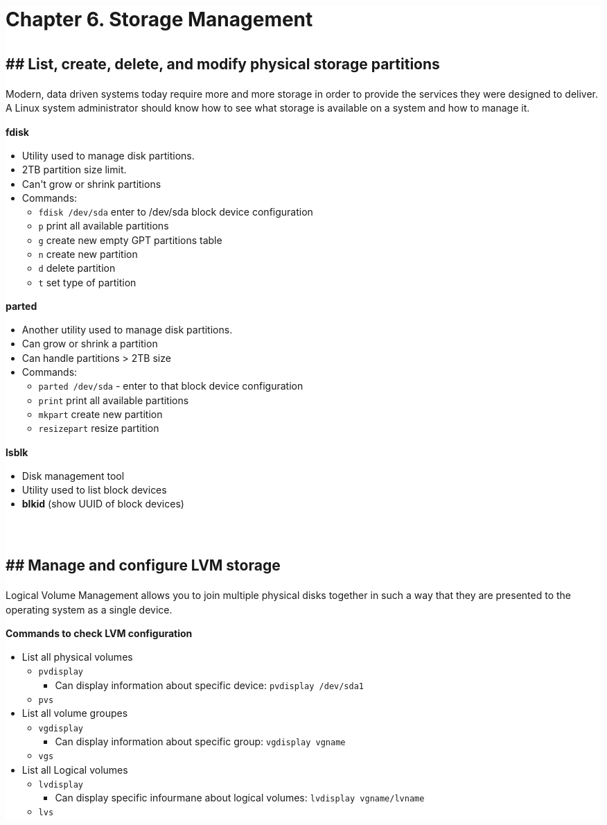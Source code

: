 # Chapter 6. Storage Management

## ## List, create, delete, and modify physical storage partitions
Modern, data driven systems today require more and more storage in order to provide the services they were designed to deliver.
A Linux system administrator should know how to see what storage is available on a system and how to manage it.

**fdisk**
  - Utility used to manage disk partitions.
  - 2TB partition size limit.
  - Can't grow or shrink partitions
  - Commands:
    - `fdisk /dev/sda` enter to /dev/sda block device configuration
    - `p` print all available partitions
    - `g` create new empty GPT partitions table
    - `n` create new partition
    - `d` delete partition
    - `t` set type of partition

**parted**
  - Another utility used to manage disk partitions.
  - Can grow or shrink a partition
  - Can handle partitions > 2TB size
  - Commands:
    - `parted /dev/sda` - enter to that block device configuration
    - `print` print all available partitions
    - `mkpart` create new partition
    - `resizepart` resize partition

**lsblk**
  - Disk management tool
  - Utility used to list block devices
  - **blkid** (show UUID of block devices)

<br>

## ## Manage and configure LVM storage
Logical Volume Management allows you to join multiple physical disks together in such a way that they are presented to the operating system as a single device.

**Commands to check LVM configuration**
- List all physical volumes
  - `pvdisplay`
    - Can display information about specific device: `pvdisplay /dev/sda1`
  - `pvs`
- List all volume groupes
  - `vgdisplay`
    - Can display information about specific group: `vgdisplay vgname`
  - `vgs`
- List all Logical volumes
  - `lvdisplay`
    - Can display specific infourmane about logical volumes: `lvdisplay vgname/lvname`
  - `lvs`
